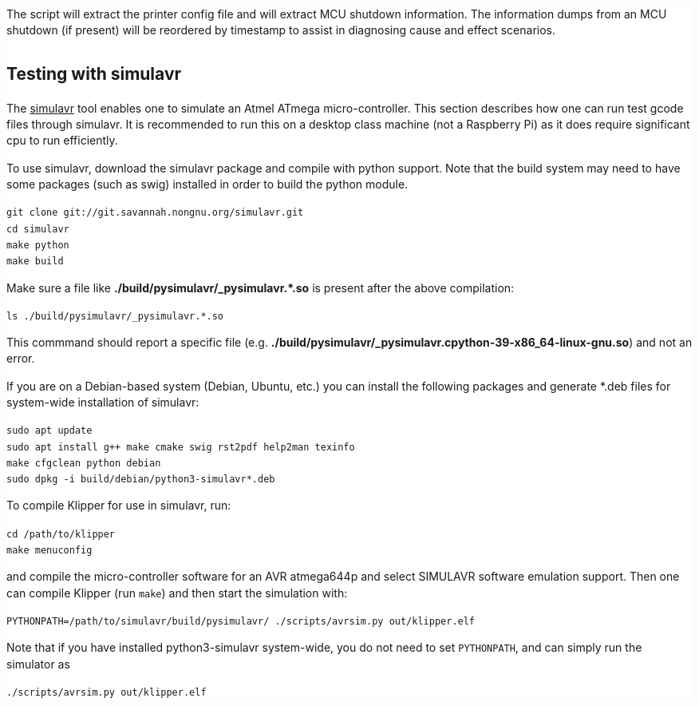 The script will extract the printer config file and will extract MCU shutdown information. The information dumps from an MCU shutdown (if present) will be reordered by timestamp to assist in diagnosing cause and effect scenarios.

## Testing with simulavr

The [simulavr](http://www.nongnu.org/simulavr/) tool enables one to simulate an Atmel ATmega micro-controller. This section describes how one can run test gcode files through simulavr. It is recommended to run this on a desktop class machine (not a Raspberry Pi) as it does require significant cpu to run efficiently.

To use simulavr, download the simulavr package and compile with python support. Note that the build system may need to have some packages (such as swig) installed in order to build the python module.

```
git clone git://git.savannah.nongnu.org/simulavr.git
cd simulavr
make python
make build
```

Make sure a file like **./build/pysimulavr/_pysimulavr.*.so** is present after the above compilation:

```
ls ./build/pysimulavr/_pysimulavr.*.so
```

This commmand should report a specific file (e.g. **./build/pysimulavr/_pysimulavr.cpython-39-x86_64-linux-gnu.so**) and not an error.

If you are on a Debian-based system (Debian, Ubuntu, etc.) you can install the following packages and generate *.deb files for system-wide installation of simulavr:

```
sudo apt update
sudo apt install g++ make cmake swig rst2pdf help2man texinfo
make cfgclean python debian
sudo dpkg -i build/debian/python3-simulavr*.deb
```

To compile Klipper for use in simulavr, run:

```
cd /path/to/klipper
make menuconfig
```

and compile the micro-controller software for an AVR atmega644p and select SIMULAVR software emulation support. Then one can compile Klipper (run `make`) and then start the simulation with:

```
PYTHONPATH=/path/to/simulavr/build/pysimulavr/ ./scripts/avrsim.py out/klipper.elf
```

Note that if you have installed python3-simulavr system-wide, you do not need to set `PYTHONPATH`, and can simply run the simulator as

```
./scripts/avrsim.py out/klipper.elf
```
